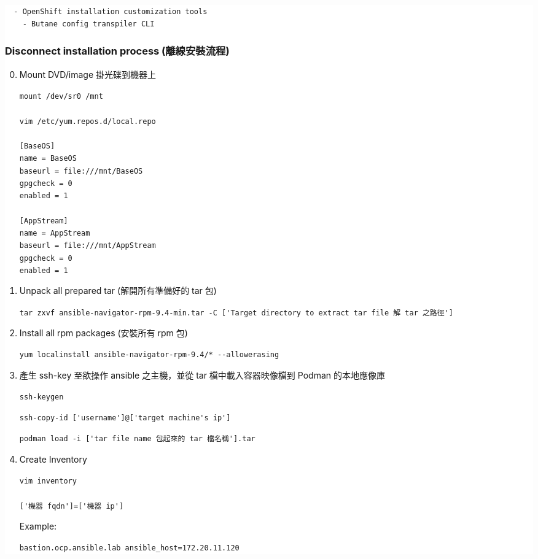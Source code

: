       - OpenShift installation customization tools
        - Butane config transpiler CLI

### Disconnect installation process (離線安裝流程)

0. Mount DVD/image 掛光碟到機器上
   ```
   mount /dev/sr0 /mnt
   
   vim /etc/yum.repos.d/local.repo
   
   [BaseOS]
   name = BaseOS
   baseurl = file:///mnt/BaseOS
   gpgcheck = 0
   enabled = 1
   
   [AppStream]
   name = AppStream
   baseurl = file:///mnt/AppStream
   gpgcheck = 0
   enabled = 1
   ```

1. Unpack all prepared tar (解開所有準備好的 tar 包)
   ```  
   tar zxvf ansible-navigator-rpm-9.4-min.tar -C ['Target directory to extract tar file 解 tar 之路徑']
   ```

2. Install all rpm packages (安裝所有 rpm 包)
   ``` 
   yum localinstall ansible-navigator-rpm-9.4/* --allowerasing 
   ```

3. 產生 ssh-key 至欲操作 ansible 之主機，並從 tar 檔中載入容器映像檔到 Podman 的本地應像庫
   ```
   ssh-keygen
   ```
   ```
   ssh-copy-id ['username']@['target machine's ip'] 
   ```
   ```
   podman load -i ['tar file name 包起來的 tar 檔名稱'].tar
   ```

4. Create Inventory
   ```
   vim inventory
   
   ['機器 fqdn']=['機器 ip']
   ```
   Example:
   ```
   bastion.ocp.ansible.lab ansible_host=172.20.11.120
   ```

